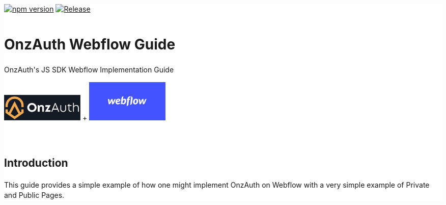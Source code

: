 [![npm version](https://badge.fury.io/js/onz-auth.svg)](https://badge.fury.io/js/onz-auth)
[![Release](https://github.com/zailky/onz-auth-js/actions/workflows/release.yml/badge.svg?branch=main)](https://github.com/zailky/onz-auth-js/actions/workflows/release.yml)


# OnzAuth Webflow Guide
OnzAuth's JS SDK Webflow Implementation Guide

[<img src="logotextdark.jpg" alt="OnzAuth" width="150"/>](https://tryonzauth.com)  +
[<img src="webflow.jpg" alt="Webflow" width="150"/>](https://webflow.com) 

<br />

## Introduction
This guide provides a simple example of how one might implement OnzAuth on Webflow with a very simple example of Private and Public Pages. 
